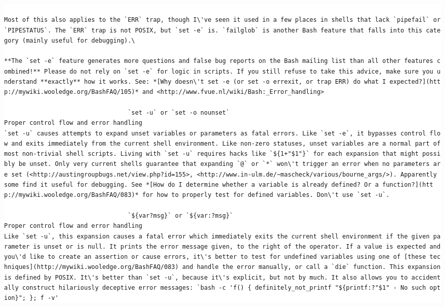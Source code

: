                                                                                                                                                                                                                                                                                                                                                                                                                                                                                                                                                                                                                                                                                                                                                                                                                                                                                                                                               Most of this also applies to the `ERR` trap, though I\'ve seen it used in a few places in shells that lack `pipefail` or `PIPESTATUS`. The `ERR` trap is not POSIX, but `set -e` is. `failglob` is another Bash feature that falls into this category (mainly useful for debugging).\
                                                                                                                                                                                                                                                                                                                                                                                                                                                                                                                                                                                                                                                                                                                                                                                                                                                        **The `set -e` feature generates more questions and false bug reports on the Bash mailing list than all other features combined!** Please do not rely on `set -e` for logic in scripts. If you still refuse to take this advice, make sure you understand **exactly** how it works. See: *[Why doesn\'t set -e (or set -o errexit, or trap ERR) do what I expected?](http://mywiki.wooledge.org/BashFAQ/105)* and <http://www.fvue.nl/wiki/Bash:_Error_handling>

                                      `set -u` or `set -o nounset`                                                                                             Proper control flow and error handling                                                                                                                                                                                                                                                                                                                                                                                                                                                       `set -u` causes attempts to expand unset variables or parameters as fatal errors. Like `set -e`, it bypasses control flow and exits immediately from the current shell environment. Like non-zero statuses, unset variables are a normal part of most non-trivial shell scripts. Living with `set -u` requires hacks like `${1+"$1"}` for each expansion that might possibly be unset. Only very current shells guarantee that expanding `@` or `*` won\'t trigger an error when no parameters are set (<http://austingroupbugs.net/view.php?id=155>, <http://www.in-ulm.de/~mascheck/various/bourne_args/>). Apparently some find it useful for debugging. See *[How do I determine whether a variable is already defined? Or a function?](http://mywiki.wooledge.org/BashFAQ/083)* for how to properly test for defined variables. Don\'t use `set -u`.

                                      `${var?msg}` or `${var:?msg}`                                                                                            Proper control flow and error handling                                                                                                                                                                                                                                                                                                                                                                                                                                                                                                   Like `set -u`, this expansion causes a fatal error which immediately exits the current shell environment if the given parameter is unset or is null. It prints the error message given, to the right of the operator. If a value is expected and you\'d like to create an assertion or cause errors, it\'s better to test for undefined variables using one of [these techniques](http://mywiki.wooledge.org/BashFAQ/083) and handle the error manually, or call a `die` function. This expansion is defined by POSIX. It\'s better than `set -u`, because it\'s explicit, but not by much. It also allows you to accidentally construct hilariously deceptive error messages: `bash -c 'f() { definitely_not_printf "${printf:?"$1" - No such option}"; }; f -v'